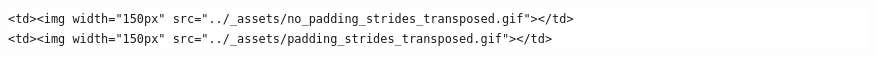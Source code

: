    <td><img width="150px" src="../_assets/no_padding_strides_transposed.gif"></td>
    <td><img width="150px" src="../_assets/padding_strides_transposed.gif"></td>